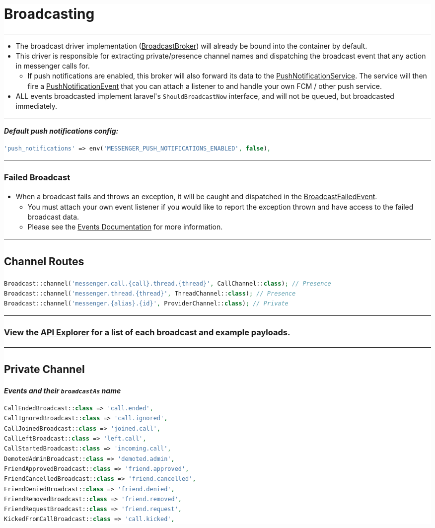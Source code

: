 # Broadcasting

---

- The broadcast driver implementation ([BroadcastBroker][link-broadcast-broker]) will already be bound into the container by default.
- This driver is responsible for extracting private/presence channel names and dispatching the broadcast event that any action in messenger calls for.
    - If push notifications are enabled, this broker will also forward its data to the [PushNotificationService][link-push-notify]. The service will then fire a [PushNotificationEvent][link-push-event] that you can attach a listener to and handle your own FCM / other push service.
- ALL events broadcasted implement laravel's `ShouldBroadcastNow` interface, and will not be queued, but broadcasted immediately.

---

***Default push notifications config:***

```php
'push_notifications' => env('MESSENGER_PUSH_NOTIFICATIONS_ENABLED', false),
```

---

### Failed Broadcast

- When a broadcast fails and throws an exception, it will be caught and dispatched in the [BroadcastFailedEvent][link-broadcast-failed-event].
  - You must attach your own event listener if you would like to report the exception thrown and have access to the failed broadcast data.
  - Please see the [Events Documentation][link-events-docs] for more information.

---

## Channel Routes

```php
Broadcast::channel('messenger.call.{call}.thread.{thread}', CallChannel::class); // Presence
Broadcast::channel('messenger.thread.{thread}', ThreadChannel::class); // Presence
Broadcast::channel('messenger.{alias}.{id}', ProviderChannel::class); // Private
```

---

### View the [API Explorer][link-api-explorer] for a list of each broadcast and example payloads.

---

## Private Channel

***Events and their `broadcastAs` name***
```php
CallEndedBroadcast::class => 'call.ended',
CallIgnoredBroadcast::class => 'call.ignored',
CallJoinedBroadcast::class => 'joined.call',
CallLeftBroadcast::class => 'left.call',
CallStartedBroadcast::class => 'incoming.call',
DemotedAdminBroadcast::class => 'demoted.admin',
FriendApprovedBroadcast::class => 'friend.approved',
FriendCancelledBroadcast::class => 'friend.cancelled',
FriendDeniedBroadcast::class => 'friend.denied',
FriendRemovedBroadcast::class => 'friend.removed',
FriendRequestBroadcast::class => 'friend.request',
KickedFromCallBroadcast::class => 'call.kicked',
```

[link-broadcast-broker]: https://github.com/RTippin/messenger/blob/1.x/src/Brokers/BroadcastBroker.php
[link-broadcast-driver]: https://github.com/RTippin/messenger/blob/1.x/src/Contracts/BroadcastDriver.php
[link-push-notify]: https://github.com/RTippin/messenger/blob/1.x/src/Services/PushNotificationService.php
[link-push-event]: https://github.com/RTippin/messenger/blob/1.x/src/Events/PushNotificationEvent.php
[link-messenger-broadcast]: https://github.com/RTippin/messenger/blob/1.x/src/Broadcasting/MessengerBroadcast.php
[link-api-explorer]: https://tippindev.com/api-explorer
[link-broadcast-failed-event]: https://github.com/RTippin/messenger/blob/1.x/src/Events/BroadcastFailedEvent.php
[link-events-docs]: Events.md